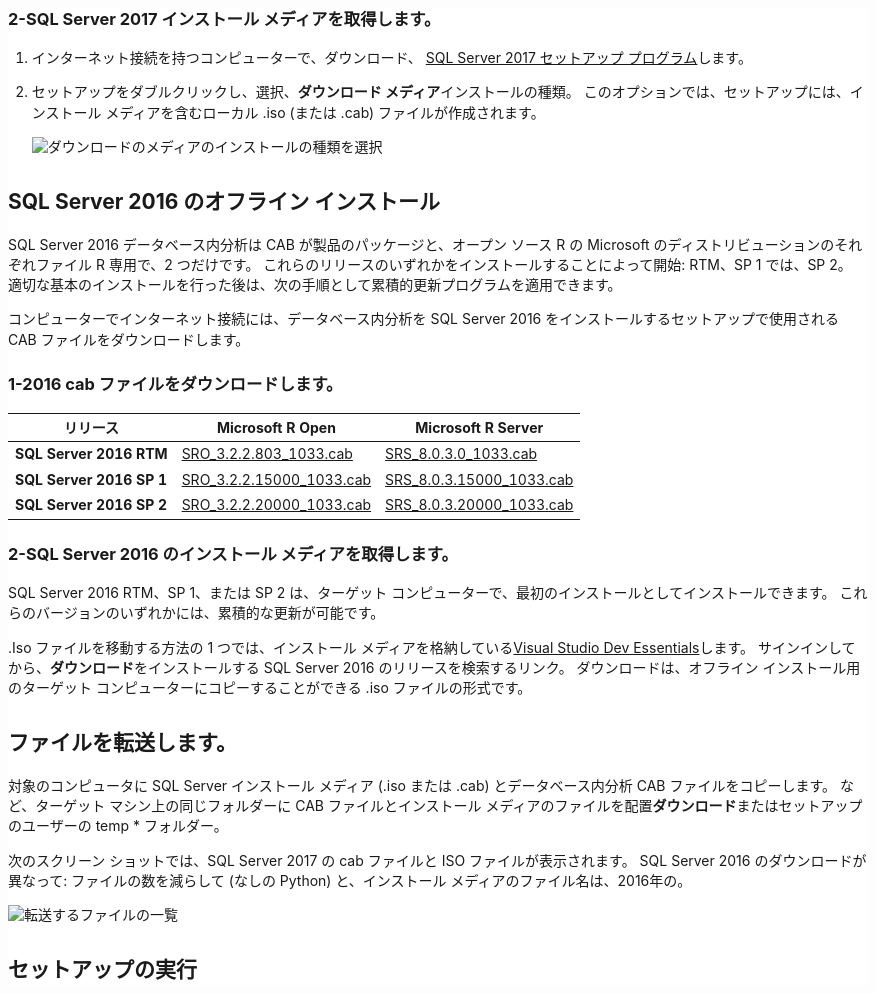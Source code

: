 ###  <a name="2---get-sql-server-2017-installation-media"></a>2-SQL Server 2017 インストール メディアを取得します。

1. インターネット接続を持つコンピューターで、ダウンロード、 [SQL Server 2017 セットアップ プログラム](https://www.microsoft.com/sql-server/sql-server-downloads)します。 

2. セットアップをダブルクリックし、選択、**ダウンロード メディア**インストールの種類。 このオプションでは、セットアップには、インストール メディアを含むローカル .iso (または .cab) ファイルが作成されます。

   ![ダウンロードのメディアのインストールの種類を選択](media/offline-download-tile.png "メディアのダウンロード")

## <a name="sql-server-2016-offline-install"></a>SQL Server 2016 のオフライン インストール

SQL Server 2016 データベース内分析は CAB が製品のパッケージと、オープン ソース R の Microsoft のディストリビューションのそれぞれファイル R 専用で、2 つだけです。 これらのリリースのいずれかをインストールすることによって開始: RTM、SP 1 では、SP 2。 適切な基本のインストールを行った後は、次の手順として累積的更新プログラムを適用できます。

コンピューターでインターネット接続には、データベース内分析を SQL Server 2016 をインストールするセットアップで使用される CAB ファイルをダウンロードします。 

### <a name="1---download-2016-cabs"></a>1-2016 cab ファイルをダウンロードします。

リリース  | Microsoft R Open | Microsoft R Server |
---------|-----------------|---------------------|
**SQL Server 2016 RTM**     | [SRO_3.2.2.803_1033.cab](https://go.microsoft.com/fwlink/?LinkId=761266) |[SRS_8.0.3.0_1033.cab](https://go.microsoft.com/fwlink/?LinkId=735051) |
**SQL Server 2016 SP 1**     | [SRO_3.2.2.15000_1033.cab](https://go.microsoft.com/fwlink/?LinkId=824879) |[SRS_8.0.3.15000_1033.cab](https://go.microsoft.com/fwlink/?LinkId=824881) | 
**SQL Server 2016 SP 2**  |[SRO_3.2.2.20000_1033.cab](https://go.microsoft.com/fwlink/?LinkId=866039) |[SRS_8.0.3.20000_1033.cab](https://go.microsoft.com/fwlink/?LinkId=866038) |

### <a name="2---get-sql-server-2016-installation-media"></a>2-SQL Server 2016 のインストール メディアを取得します。

SQL Server 2016 RTM、SP 1、または SP 2 は、ターゲット コンピューターで、最初のインストールとしてインストールできます。 これらのバージョンのいずれかには、累積的な更新が可能です。

.Iso ファイルを移動する方法の 1 つでは、インストール メディアを格納している[Visual Studio Dev Essentials](https://visualstudio.microsoft.com/dev-essentials/)します。 サインインしてから、**ダウンロード**をインストールする SQL Server 2016 のリリースを検索するリンク。 ダウンロードは、オフライン インストール用のターゲット コンピューターにコピーすることができる .iso ファイルの形式です。

## <a name="transfer-files"></a>ファイルを転送します。

対象のコンピュータに SQL Server インストール メディア (.iso または .cab) とデータベース内分析 CAB ファイルをコピーします。 など、ターゲット マシン上の同じフォルダーに CAB ファイルとインストール メディアのファイルを配置**ダウンロード**またはセットアップのユーザーの temp * フォルダー。

次のスクリーン ショットでは、SQL Server 2017 の cab ファイルと ISO ファイルが表示されます。 SQL Server 2016 のダウンロードが異なって: ファイルの数を減らして (なしの Python) と、インストール メディアのファイル名は、2016年の。

![転送するファイルの一覧](media/offline-file-list.png "ファイルの一覧")

## <a name="run-setup"></a>セットアップの実行
